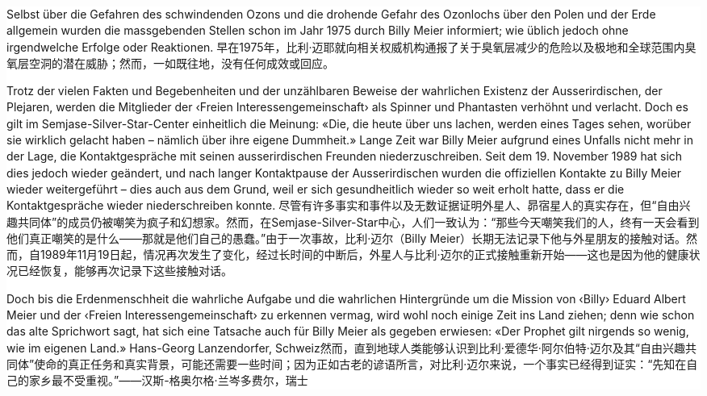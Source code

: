 Selbst über die Gefahren des schwindenden Ozons und die drohende Gefahr des Ozonlochs über den Polen und der Erde allgemein wurden die massgebenden Stellen schon im Jahr 1975 durch Billy Meier informiert; wie üblich jedoch ohne irgendwelche Erfolge oder Reaktionen.
早在1975年，比利·迈耶就向相关权威机构通报了关于臭氧层减少的危险以及极地和全球范围内臭氧层空洞的潜在威胁；然而，一如既往地，没有任何成效或回应。

Trotz der vielen Fakten und Begebenheiten und der unzählbaren Beweise der wahrlichen Existenz der Ausserirdischen, der Plejaren, werden die Mitglieder der ‹Freien Interessengemeinschaft› als Spinner und Phantasten verhöhnt und verlacht. Doch es gilt im Semjase-Silver-Star-Center einheitlich die Meinung: «Die, die heute über uns lachen, werden eines Tages sehen, worüber sie wirklich gelacht haben – nämlich über ihre eigene Dummheit.» Lange Zeit war Billy Meier aufgrund eines Unfalls nicht mehr in der Lage, die Kontaktgespräche mit seinen ausserirdischen Freunden niederzuschreiben. Seit dem 19. November 1989 hat sich dies jedoch wieder geändert, und nach langer Kontaktpause der Ausserirdischen wurden die offiziellen Kontakte zu Billy Meier wieder weitergeführt – dies auch aus dem Grund, weil er sich gesundheitlich wieder so weit erholt hatte, dass er die Kontaktgespräche wieder niederschreiben konnte.
尽管有许多事实和事件以及无数证据证明外星人、昴宿星人的真实存在，但“自由兴趣共同体”的成员仍被嘲笑为疯子和幻想家。然而，在Semjase-Silver-Star中心，人们一致认为：“那些今天嘲笑我们的人，终有一天会看到他们真正嘲笑的是什么——那就是他们自己的愚蠢。”由于一次事故，比利·迈尔（Billy Meier）长期无法记录下他与外星朋友的接触对话。然而，自1989年11月19日起，情况再次发生了变化，经过长时间的中断后，外星人与比利·迈尔的正式接触重新开始——这也是因为他的健康状况已经恢复，能够再次记录下这些接触对话。

Doch bis die Erdenmenschheit die wahrliche Aufgabe und die wahrlichen Hintergründe um die Mission von ‹Billy› Eduard Albert Meier und der ‹Freien Interessengemeinschaft› zu erkennen vermag, wird wohl noch einige Zeit ins Land ziehen; denn wie schon das alte Sprichwort sagt, hat sich eine Tatsache auch für Billy Meier als gegeben erwiesen: «Der Prophet gilt nirgends so wenig, wie im eigenen Land.» Hans-Georg Lanzendorfer, Schweiz然而，直到地球人类能够认识到比利·爱德华·阿尔伯特·迈尔及其“自由兴趣共同体”使命的真正任务和真实背景，可能还需要一些时间；因为正如古老的谚语所言，对比利·迈尔来说，一个事实已经得到证实：“先知在自己的家乡最不受重视。”——汉斯-格奥尔格·兰岑多费尔，瑞士

